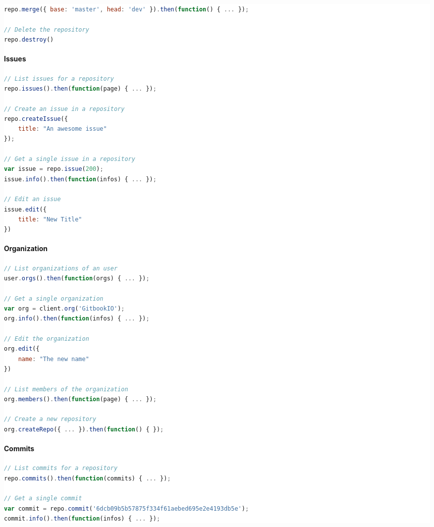 ```js
repo.merge({ base: 'master', head: 'dev' }).then(function() { ... });

// Delete the repository
repo.destroy()
```

#### Issues

```js
// List issues for a repository
repo.issues().then(function(page) { ... });

// Create an issue in a repository
repo.createIssue({
    title: "An awesome issue"
});

// Get a single issue in a repository
var issue = repo.issue(200);
issue.info().then(function(infos) { ... });

// Edit an issue
issue.edit({
    title: "New Title"
})
```

#### Organization

```js
// List organizations of an user
user.orgs().then(function(orgs) { ... });

// Get a single organization
var org = client.org('GitbookIO');
org.info().then(function(infos) { ... });

// Edit the organization
org.edit({
    name: "The new name"
})

// List members of the organization
org.members().then(function(page) { ... });

// Create a new repository
org.createRepo({ ... }).then(function() { });
```

#### Commits

```js
// List commits for a repository
repo.commits().then(function(commits) { ... });

// Get a single commit
var commit = repo.commit('6dcb09b5b57875f334f61aebed695e2e4193db5e');
commit.info().then(function(infos) { ... });
```
